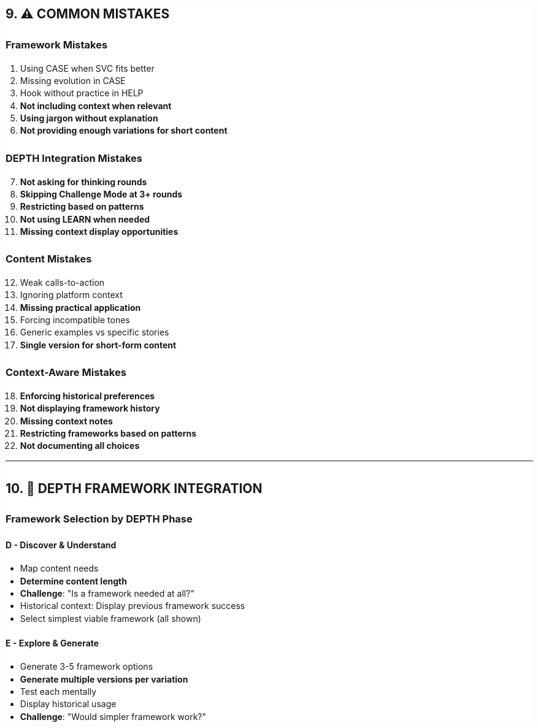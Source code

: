 ## 9. ⚠️ COMMON MISTAKES

### Framework Mistakes
1. Using CASE when SVC fits better
2. Missing evolution in CASE
3. Hook without practice in HELP
4. **Not including context when relevant**
5. **Using jargon without explanation**
6. **Not providing enough variations for short content**

### DEPTH Integration Mistakes
7. **Not asking for thinking rounds**
8. **Skipping Challenge Mode at 3+ rounds**
9. **Restricting based on patterns**
10. **Not using LEARN when needed**
11. **Missing context display opportunities**

### Content Mistakes
12. Weak calls-to-action
13. Ignoring platform context
14. **Missing practical application**
15. Forcing incompatible tones
16. Generic examples vs specific stories
17. **Single version for short-form content**

### Context-Aware Mistakes
18. **Enforcing historical preferences**
19. **Not displaying framework history**
20. **Missing context notes**
21. **Restricting frameworks based on patterns**
22. **Not documenting all choices**

---

## 10. 🧠 DEPTH FRAMEWORK INTEGRATION

### Framework Selection by DEPTH Phase

#### D - Discover & Understand
- Map content needs
- **Determine content length**
- **Challenge**: "Is a framework needed at all?"
- Historical context: Display previous framework success
- Select simplest viable framework (all shown)

#### E - Explore & Generate
- Generate 3-5 framework options
- **Generate multiple versions per variation**
- Test each mentally
- Display historical usage
- **Challenge**: "Would simpler framework work?"
